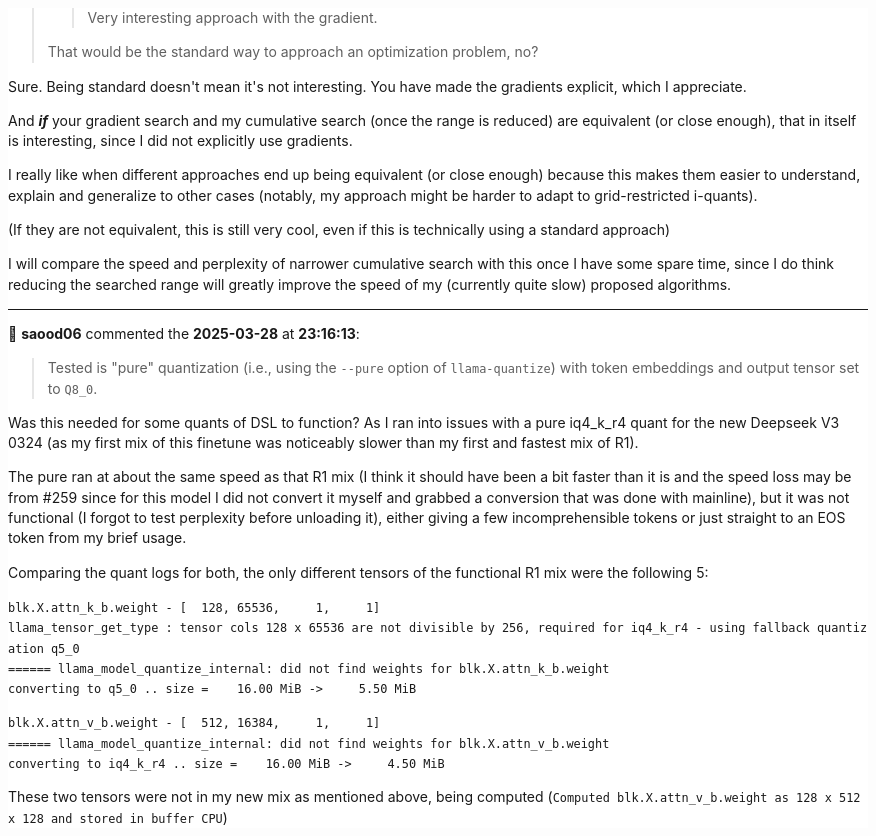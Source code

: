 > > Very interesting approach with the gradient.
> 
> That would be the standard way to approach an optimization problem, no?

Sure. Being standard doesn't mean it's not interesting. You have made the gradients explicit, which I appreciate.

And ***if*** your gradient search and my cumulative search (once the range is reduced) are equivalent (or close enough), that in itself is interesting, since I did not explicitly use gradients.

I really like when different approaches end up being equivalent (or close enough) because this makes them easier to understand, explain and generalize to other cases (notably, my approach might be harder to adapt to grid-restricted i-quants).

(If they are not equivalent, this is still very cool, even if this is technically using a standard approach)

I will compare the speed and perplexity of narrower cumulative search with this once I have some spare time, since I do think reducing the searched range will greatly improve the speed of my (currently quite slow) proposed algorithms.

---

👤 **saood06** commented the **2025-03-28** at **23:16:13**:<br>

>Tested is "pure" quantization (i.e., using the `--pure` option of `llama-quantize`) with token embeddings and output tensor set to `Q8_0`. 

Was this needed for some quants of DSL to function? As I ran into issues with a pure iq4_k_r4 quant for the new Deepseek V3 0324 (as my first mix of this finetune was noticeably slower than my first and fastest mix of R1).

The pure ran at about the same speed as that R1 mix (I think it should have been a bit faster than it is and the speed loss may be from #259 since for this model I did not convert it myself and grabbed a conversion that was done with mainline), but it was not functional (I forgot to test perplexity before unloading it), either giving a few incomprehensible tokens or just straight to an EOS token from my brief usage.

Comparing the quant logs for both, the only different tensors of the functional R1 mix were the following 5:

```
blk.X.attn_k_b.weight - [  128, 65536,     1,     1]
llama_tensor_get_type : tensor cols 128 x 65536 are not divisible by 256, required for iq4_k_r4 - using fallback quantization q5_0
====== llama_model_quantize_internal: did not find weights for blk.X.attn_k_b.weight
converting to q5_0 .. size =    16.00 MiB ->     5.50 MiB
```

```
blk.X.attn_v_b.weight - [  512, 16384,     1,     1]
====== llama_model_quantize_internal: did not find weights for blk.X.attn_v_b.weight
converting to iq4_k_r4 .. size =    16.00 MiB ->     4.50 MiB
```

These two tensors were not in my new mix as mentioned above, being computed (`Computed blk.X.attn_v_b.weight as 128 x 512 x 128 and stored in buffer CPU`)
